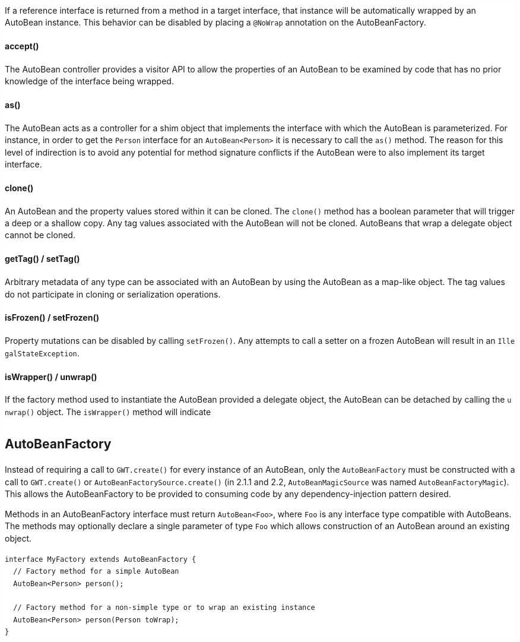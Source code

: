 If a reference interface is returned from a method in a target interface, that instance will be automatically wrapped by an AutoBean instance.  This behavior can be disabled by placing a `@NoWrap` annotation on the AutoBeanFactory.

#### accept()

The AutoBean controller provides a visitor API to allow the properties of an AutoBean to be examined by code that has no prior knowledge of the interface being wrapped.

#### as()

The AutoBean acts as a controller for a shim object that implements the interface with which the AutoBean is parameterized.  For instance, in order to get the `Person` interface for an `AutoBean<Person>` it is necessary to call the `as()` method.  The reason for this level of indirection is to avoid any potential for method signature conflicts if the AutoBean were to also implement its target interface.

#### clone()

An AutoBean and the property values stored within it can be cloned.  The `clone()` method has a boolean parameter that will trigger a deep or a shallow copy.  Any tag values associated with the AutoBean will not be cloned.  AutoBeans that wrap a delegate object cannot be cloned.

#### getTag() / setTag()

Arbitrary metadata of any type can be associated with an AutoBean by using the AutoBean as a map-like object.  The tag values do not participate in cloning or serialization operations.

#### isFrozen() / setFrozen()

Property mutations can be disabled by calling `setFrozen()`.  Any attempts to call a setter on a frozen AutoBean will result in an `IllegalStateException`. 

#### isWrapper() / unwrap()

If the factory method used to instantiate the AutoBean provided a delegate object, the AutoBean can be detached by calling the `unwrap()` object.  The `isWrapper()` method will indicate 

## AutoBeanFactory<a id='autobeanfactory'></a>

Instead of requiring a call to `GWT.create()` for every instance of an AutoBean, only the `AutoBeanFactory` must be constructed with a call to `GWT.create()` or `AutoBeanFactorySource.create()` (in 2.1.1 and 2.2, `AutoBeanMagicSource` was named `AutoBeanFactoryMagic`).  This allows the AutoBeanFactory to be provided to consuming code by any dependency-injection pattern desired.

Methods in an AutoBeanFactory interface must return `AutoBean<Foo>`, where `Foo` is any interface type compatible with AutoBeans.  The methods may optionally declare a single parameter of type `Foo` which allows construction of an AutoBean around an existing object.

    interface MyFactory extends AutoBeanFactory {
      // Factory method for a simple AutoBean
      AutoBean<Person> person();
    
      // Factory method for a non-simple type or to wrap an existing instance
      AutoBean<Person> person(Person toWrap);
    }

